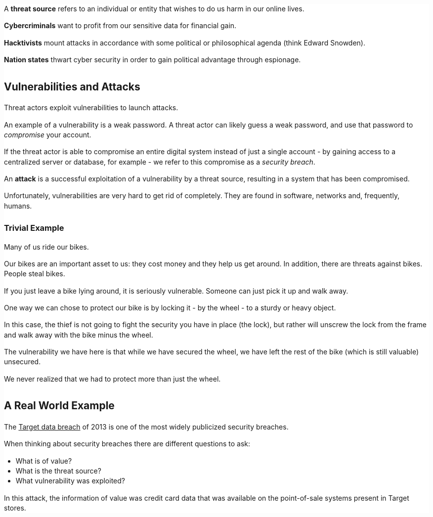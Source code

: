 A **threat source** refers to an individual or entity that wishes to do us harm in our online lives.

**Cybercriminals** want to profit from our sensitive data for financial gain.

**Hacktivists** mount attacks in accordance with some political or philosophical agenda (think Edward Snowden).

**Nation states** thwart cyber security in order to gain political advantage through espionage.

## Vulnerabilities and Attacks
Threat actors exploit vulnerabilities to launch attacks.

An example of a vulnerability is a weak password. A threat actor can likely guess a weak password, and use that password to *compromise* your account.

If the threat actor is able to compromise an entire digital system instead of just a single account - by gaining access to a centralized server or database, for example - we refer to this compromise as a *security breach*.

An **attack** is a successful exploitation of a vulnerability by a threat source, resulting in a system that has been compromised.

Unfortunately, vulnerabilities are very hard to get rid of completely. They are found in software, networks and, frequently, humans.

### Trivial Example
Many of us ride our bikes.

Our bikes are an important asset to us: they cost money and they help us get around. In addition, there are threats against bikes. People steal bikes.

If you just leave a bike lying around, it is seriously vulnerable. Someone can just pick it up and walk away.

One way we can chose to protect our bike is by locking it - by the wheel - to a sturdy or heavy object.

In this case, the thief is not going to fight the security you have in place (the lock), but rather will unscrew the lock from the frame and walk away with the bike minus the wheel.

The vulnerability we have here is that while we have secured the wheel, we have left the rest of the bike (which is still valuable) unsecured.

We never realized that we had to protect more than just the wheel.

## A Real World Example
The [Target data breach](https://en.wikipedia.org/wiki/History_of_Target_Corporation#2013_security_breach) of 2013 is one of the most widely publicized security breaches.

When thinking about security breaches there are different questions to ask:
- What is of value?
- What is the threat source?
- What vulnerability was exploited?

In this attack, the information of value was credit card data that was available on the point-of-sale systems present in Target stores.
